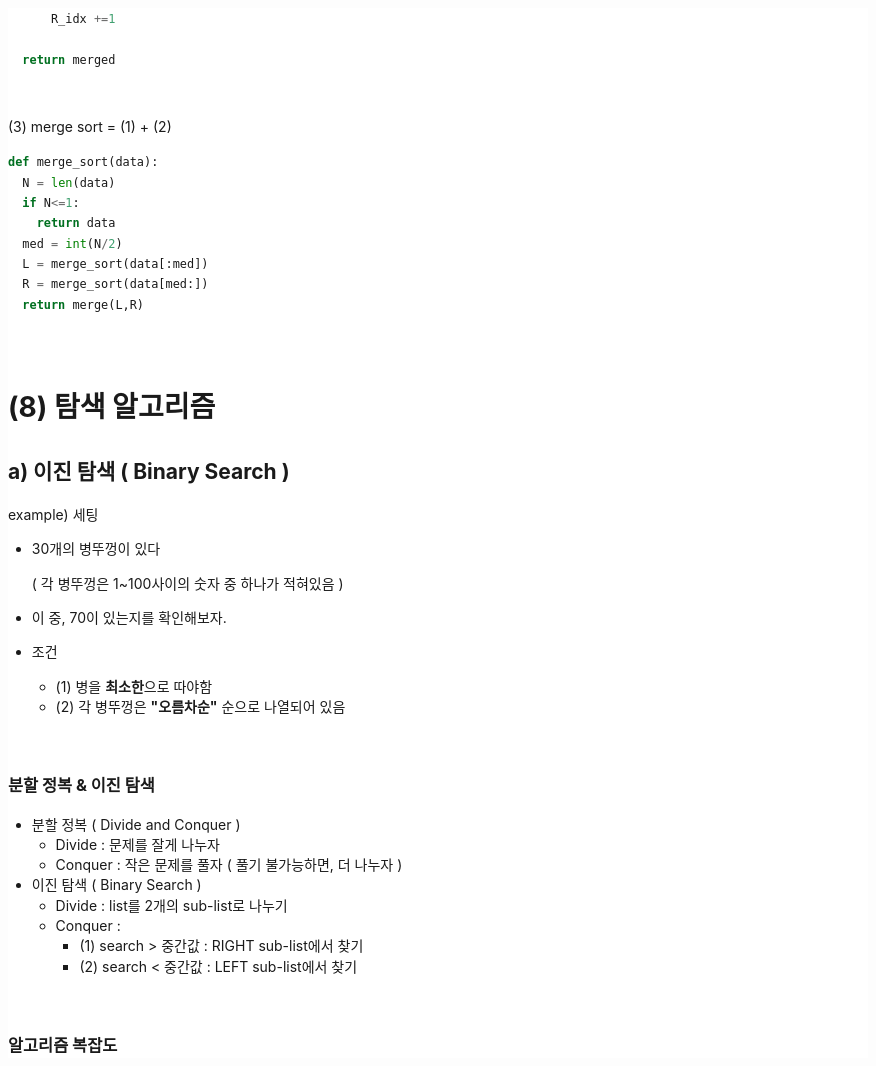 ```python
      R_idx +=1
      
  return merged
```

<br>

(3) merge sort = (1) + (2)

```python
def merge_sort(data):
  N = len(data)
  if N<=1:
    return data
  med = int(N/2)
  L = merge_sort(data[:med])
  R = merge_sort(data[med:])
  return merge(L,R)
```

<br>

# (8) 탐색 알고리즘

## a) 이진 탐색 ( Binary Search )

example) 세팅

- 30개의 병뚜껑이 있다

  ( 각 병뚜껑은 1~100사이의 숫자 중 하나가 적혀있음 )

- 이 중, 70이 있는지를 확인해보자.

- 조건

  - (1) 병을 **최소한**으로 따야함
  - (2) 각 병뚜껑은 **"오름차순"** 순으로 나열되어 있음

<br>

### 분할 정복 & 이진 탐색

- 분할 정복 ( Divide and Conquer )
  - Divide : 문제를 잘게 나누자
  - Conquer : 작은 문제를 풀자 ( 풀기 불가능하면, 더 나누자 )
- 이진 탐색 ( Binary Search )
  - Divide : list를 2개의  sub-list로 나누기
  - Conquer : 
    - (1) search > 중간값 : RIGHT sub-list에서 찾기
    - (2) search < 중간값 : LEFT sub-list에서 찾기

<br>

### 알고리즘 복잡도
